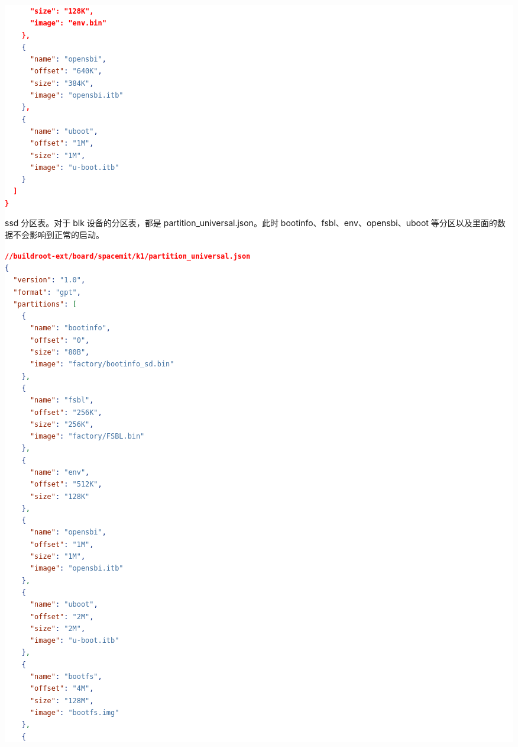 ```json
      "size": "128K",
      "image": "env.bin"
    },
    {
      "name": "opensbi",
      "offset": "640K",
      "size": "384K",
      "image": "opensbi.itb"
    },
    {
      "name": "uboot",
      "offset": "1M",
      "size": "1M",
      "image": "u-boot.itb"
    }
  ]
}
```

ssd 分区表。对于 blk 设备的分区表，都是 partition_universal.json。此时 bootinfo、fsbl、env、opensbi、uboot 等分区以及里面的数据不会影响到正常的启动。

```json
//buildroot-ext/board/spacemit/k1/partition_universal.json
{
  "version": "1.0",
  "format": "gpt",
  "partitions": [
    {
      "name": "bootinfo",
      "offset": "0",
      "size": "80B",
      "image": "factory/bootinfo_sd.bin"
    },
    {
      "name": "fsbl",
      "offset": "256K",
      "size": "256K",
      "image": "factory/FSBL.bin"
    },
    {
      "name": "env",
      "offset": "512K",
      "size": "128K"
    },
    {
      "name": "opensbi",
      "offset": "1M",
      "size": "1M",
      "image": "opensbi.itb"
    },
    {
      "name": "uboot",
      "offset": "2M",
      "size": "2M",
      "image": "u-boot.itb"
    },
    {
      "name": "bootfs",
      "offset": "4M",
      "size": "128M",
      "image": "bootfs.img"
    },
    {
```